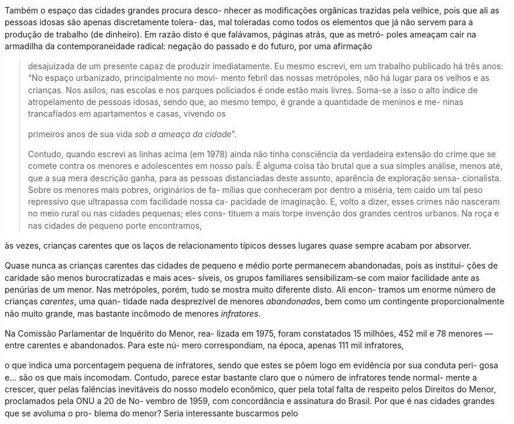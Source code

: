 Também o espaço das cidades grandes procura desco- nhecer as
modificações orgânicas trazidas pela velhice, pois que ali as pessoas
idosas são apenas discretamente tolera- das, mal toleradas como todos os
elementos que já não servem para a produção de trabalho (de dinheiro).
Em razão disto é que falávamos, páginas atrás, que as metró- poles
ameaçam cair na armadilha da contemporaneidade radical: negação do
passado e do futuro, por uma afirmação

> desajuizada de um presente capaz de produzir imediatamente. Eu mesmo
> escrevi, em um trabalho publicado há três anos: “No espaço urbanizado,
> principalmente no movi- mento febril das nossas metrópoles, não há
> lugar para os velhos e as crianças. Nos asilos, nas escolas e nos
> parques policiados é onde estão mais livres. Soma-se a isso o alto
> índice de atropelamento de pessoas idosas, sendo que, ao mesmo tempo,
> é grande a quantidade de meninos e me- ninas trancafiados em
> apartamentos e casas, vivendo os
>
> primeiros anos de sua vida *sob a ameaça da cidade*”.
>
> Contudo, quando escrevi as linhas acima (em 1978) ainda não tinha
> consciência da verdadeira extensão do crime que se comete contra os
> menores e adolescentes em nosso país. É alguma coisa tão brutal que a
> sua simples análise, menos até, que a sua mera descrição ganha, para
> as pessoas distanciadas deste assunto, aparência de exploração sensa-
> cionalista. Sobre os menores mais pobres, originários de fa- mílias
> que conheceram por dentro a miséria, tem caído um tal peso repressivo
> que ultrapassa com facilidade nossa ca- pacidade de imaginação. E,
> volto a dizer, esses crimes não nasceram no meio rural ou nas cidades
> pequenas; eles cons- tituem a mais torpe invenção dos grandes centros
> urbanos. Na roça e nas cidades de pequeno porte encontramos,

às vezes, crianças carentes que os laços de relacionamento típicos
desses lugares quase sempre acabam por absorver.

Quase nunca as crianças carentes das cidades de pequeno e médio porte
permanecem abandonadas, pois as institui- ções de caridade são menos
burocratizadas e mais aces- síveis, os grupos familiares sensibilizam-se
com maior facilidade ante as penúrias de um menor. Nas metrópoles,
porém, tudo se mostra muito diferente disto. Ali encon- tramos um enorme
número de crianças *carentes*, uma quan- tidade nada desprezível de
menores *abandonados*, bem como um contingente proporcionalmente não
muito grande, mas bastante incômodo de menores *infratores*.

Na Comissão Parlamentar de Inquérito do Menor, rea- lizada em 1975,
foram constatados 15 milhões, 452 mil e 78 menores — entre carentes e
abandonados. Para este nú- mero correspondiam, na época, apenas 111 mil
infratores,

o que indica uma porcentagem pequena de infratores, sendo que estes se
põem logo em evidência por sua conduta peri- gosa e... são os que mais
incomodam. Contudo, parece estar bastante claro que o número de
infratores tende normal- mente a crescer, quer pelas falências
inevitáveis do nosso modelo econômico, quer pela total falta de respeito
pelos Direitos do Menor, proclamados pela ONU a 20 de No- vembro de
1959, com concordância e assinatura do Brasil. Por que é nas cidades
grandes que se avoluma o pro- blema do menor? Seria interessante
buscarmos pelo
